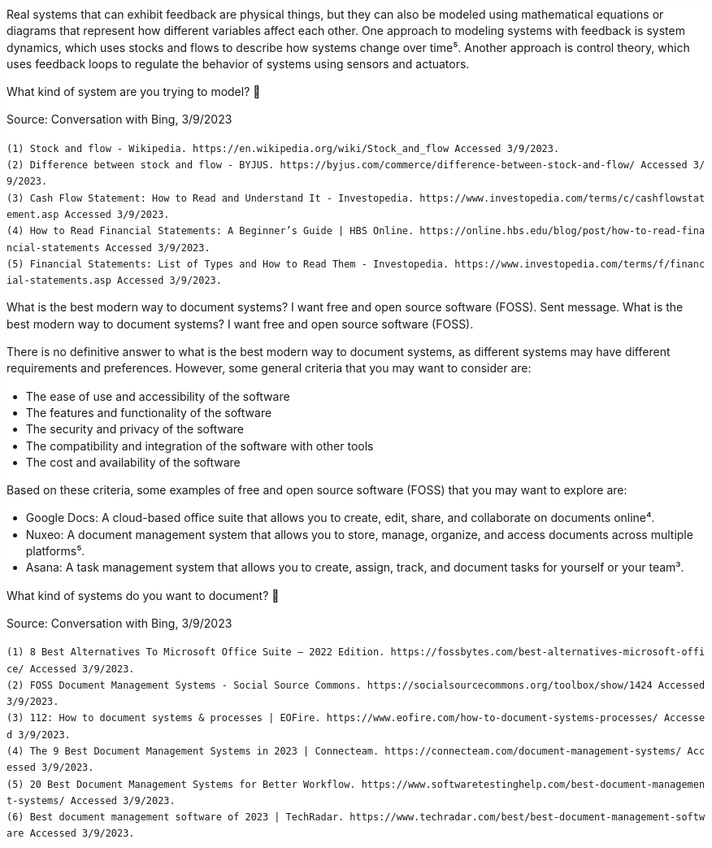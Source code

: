 Real systems that can exhibit feedback are physical things, but they can also be modeled using mathematical equations or diagrams that represent how different variables affect each other. One approach to modeling systems with feedback is system dynamics, which uses stocks and flows to describe how systems change over time⁵. Another approach is control theory, which uses feedback loops to regulate the behavior of systems using sensors and actuators.

What kind of system are you trying to model? 🤔

Source: Conversation with Bing, 3/9/2023

    (1) Stock and flow - Wikipedia. https://en.wikipedia.org/wiki/Stock_and_flow Accessed 3/9/2023.
    (2) Difference between stock and flow - BYJUS. https://byjus.com/commerce/difference-between-stock-and-flow/ Accessed 3/9/2023.
    (3) Cash Flow Statement: How to Read and Understand It - Investopedia. https://www.investopedia.com/terms/c/cashflowstatement.asp Accessed 3/9/2023.
    (4) How to Read Financial Statements: A Beginner’s Guide | HBS Online. https://online.hbs.edu/blog/post/how-to-read-financial-statements Accessed 3/9/2023.
    (5) Financial Statements: List of Types and How to Read Them - Investopedia. https://www.investopedia.com/terms/f/financial-statements.asp Accessed 3/9/2023.

What is the best modern way to document systems? I want free and open source software (FOSS).
Sent message. What is the best modern way to document systems? I want free and open source software (FOSS).

There is no definitive answer to what is the best modern way to document systems, as different systems may have different requirements and preferences. However, some general criteria that you may want to consider are:

- The ease of use and accessibility of the software
- The features and functionality of the software
- The security and privacy of the software
- The compatibility and integration of the software with other tools
- The cost and availability of the software

Based on these criteria, some examples of free and open source software (FOSS) that you may want to explore are:

- Google Docs: A cloud-based office suite that allows you to create, edit, share, and collaborate on documents online⁴.
- Nuxeo: A document management system that allows you to store, manage, organize, and access documents across multiple platforms⁵.
- Asana: A task management system that allows you to create, assign, track, and document tasks for yourself or your team³.

What kind of systems do you want to document? 🤔

Source: Conversation with Bing, 3/9/2023

    (1) 8 Best Alternatives To Microsoft Office Suite — 2022 Edition. https://fossbytes.com/best-alternatives-microsoft-office/ Accessed 3/9/2023.
    (2) FOSS Document Management Systems - Social Source Commons. https://socialsourcecommons.org/toolbox/show/1424 Accessed 3/9/2023.
    (3) 112: How to document systems & processes | EOFire. https://www.eofire.com/how-to-document-systems-processes/ Accessed 3/9/2023.
    (4) The 9 Best Document Management Systems in 2023 | Connecteam. https://connecteam.com/document-management-systems/ Accessed 3/9/2023.
    (5) 20 Best Document Management Systems for Better Workflow. https://www.softwaretestinghelp.com/best-document-management-systems/ Accessed 3/9/2023.
    (6) Best document management software of 2023 | TechRadar. https://www.techradar.com/best/best-document-management-software Accessed 3/9/2023.
